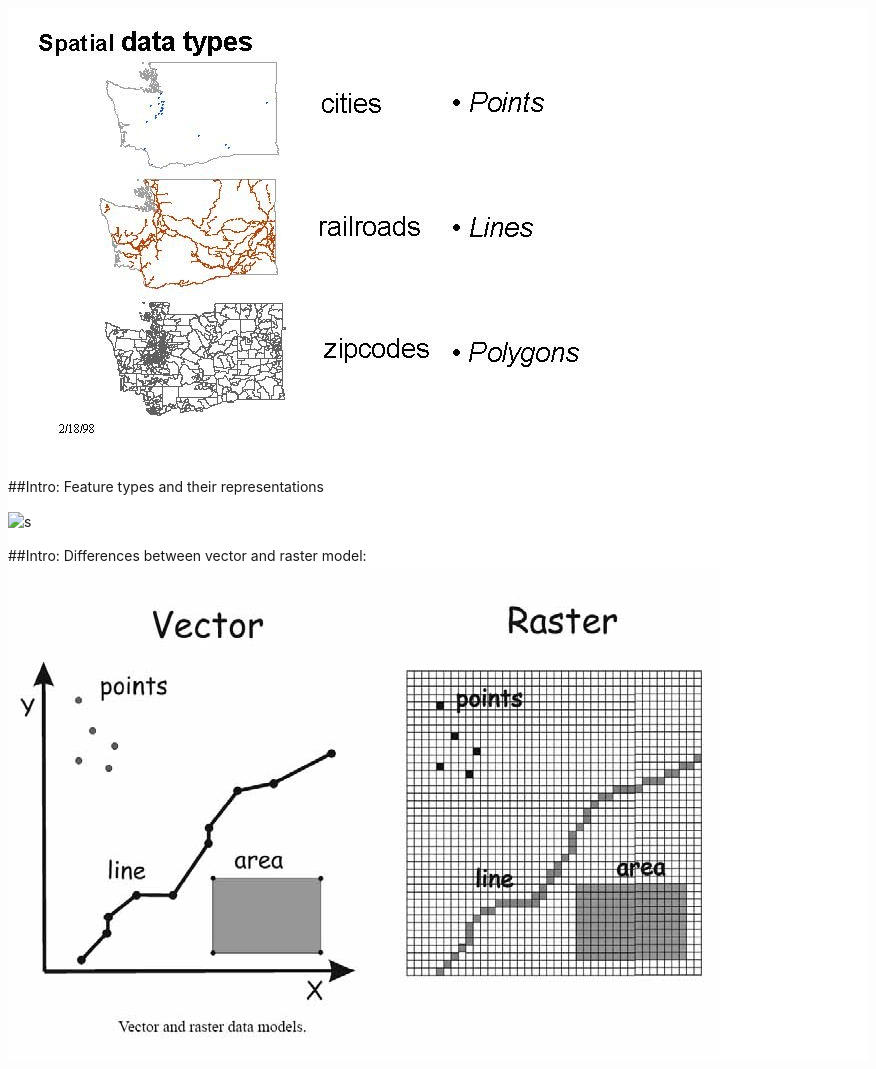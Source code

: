 ![s](spatial_data_types.jpg)

##Intro: Feature types and their representations

![s](Feature-types-and-their-representations-in-two-spatial-data-models.png)

##Intro: Differences between vector and raster model:
![s](vector_vs_raster.jpg)
